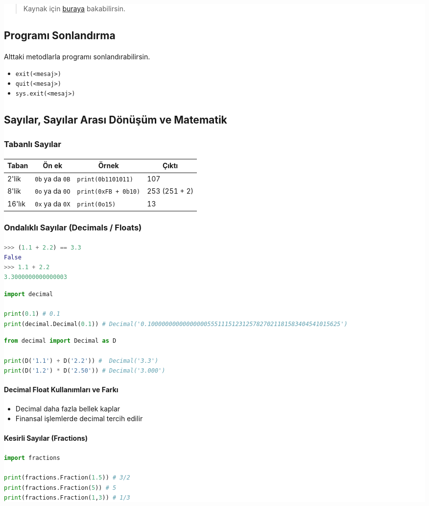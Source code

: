 > Kaynak için [buraya](https://stackoverflow.com/a/843293) bakabilirsin.

## Programı Sonlandırma

Alttaki metodlarla programı sonlandırabilirsin.

- `exit(<mesaj>)`
- `quit(<mesaj>)`
- `sys.exit(<mesaj>)`

## Sayılar, Sayılar Arası Dönüşüm ve Matematik

### Tabanlı Sayılar

| Taban  | Ön ek           | Örnek                | Çıktı         |
| ------ | --------------- | -------------------- | ------------- |
| 2'lik  | `0b` ya da `0B` | `print(0b1101011)`   | 107           |
| 8'lik  | `0o` ya da `0O` | `print(0xFB + 0b10)` | 253 (251 + 2) |
| 16'lık | `0x` ya da `0X` | `print(0o15)`        | 13            |

### Ondalıklı Sayılar (Decimals / Floats)

```python
>>> (1.1 + 2.2) == 3.3
False
>>> 1.1 + 2.2
3.3000000000000003
```

```python
import decimal

print(0.1) # 0.1
print(decimal.Decimal(0.1)) # Decimal('0.1000000000000000055511151231257827021181583404541015625')
```

```python
from decimal import Decimal as D

print(D('1.1') + D('2.2')) #  Decimal('3.3')
print(D('1.2') * D('2.50')) # Decimal('3.000')
```

#### Decimal Float Kullanımları ve Farkı

- Decimal daha fazla bellek kaplar
- Finansal işlemlerde decimal tercih edilir

#### Kesirli Sayılar (Fractions)

```python
import fractions

print(fractions.Fraction(1.5)) # 3/2
print(fractions.Fraction(5)) # 5
print(fractions.Fraction(1,3)) # 1/3
```
